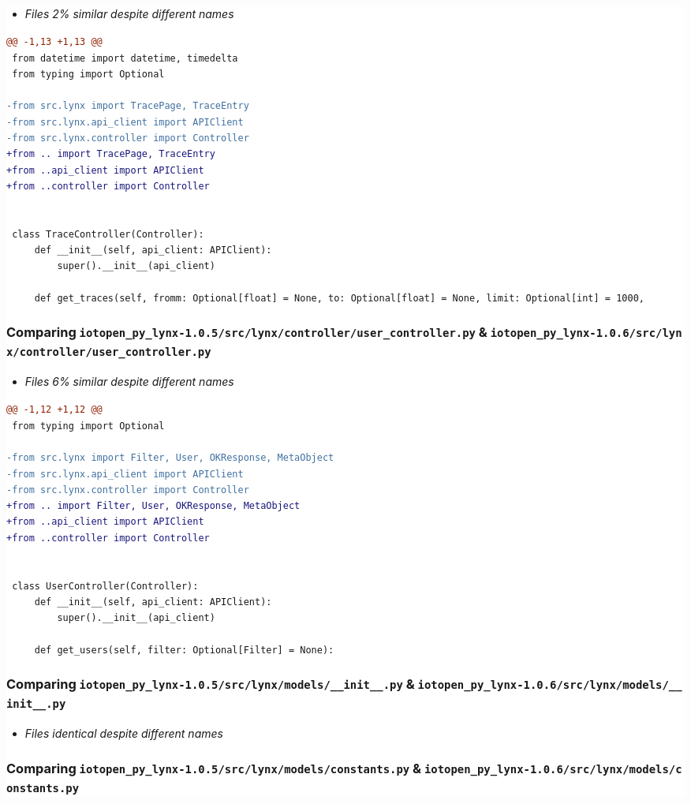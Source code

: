  * *Files 2% similar despite different names*

```diff
@@ -1,13 +1,13 @@
 from datetime import datetime, timedelta
 from typing import Optional
 
-from src.lynx import TracePage, TraceEntry
-from src.lynx.api_client import APIClient
-from src.lynx.controller import Controller
+from .. import TracePage, TraceEntry
+from ..api_client import APIClient
+from ..controller import Controller
 
 
 class TraceController(Controller):
     def __init__(self, api_client: APIClient):
         super().__init__(api_client)
 
     def get_traces(self, fromm: Optional[float] = None, to: Optional[float] = None, limit: Optional[int] = 1000,
```

### Comparing `iotopen_py_lynx-1.0.5/src/lynx/controller/user_controller.py` & `iotopen_py_lynx-1.0.6/src/lynx/controller/user_controller.py`

 * *Files 6% similar despite different names*

```diff
@@ -1,12 +1,12 @@
 from typing import Optional
 
-from src.lynx import Filter, User, OKResponse, MetaObject
-from src.lynx.api_client import APIClient
-from src.lynx.controller import Controller
+from .. import Filter, User, OKResponse, MetaObject
+from ..api_client import APIClient
+from ..controller import Controller
 
 
 class UserController(Controller):
     def __init__(self, api_client: APIClient):
         super().__init__(api_client)
 
     def get_users(self, filter: Optional[Filter] = None):
```

### Comparing `iotopen_py_lynx-1.0.5/src/lynx/models/__init__.py` & `iotopen_py_lynx-1.0.6/src/lynx/models/__init__.py`

 * *Files identical despite different names*

### Comparing `iotopen_py_lynx-1.0.5/src/lynx/models/constants.py` & `iotopen_py_lynx-1.0.6/src/lynx/models/constants.py`

